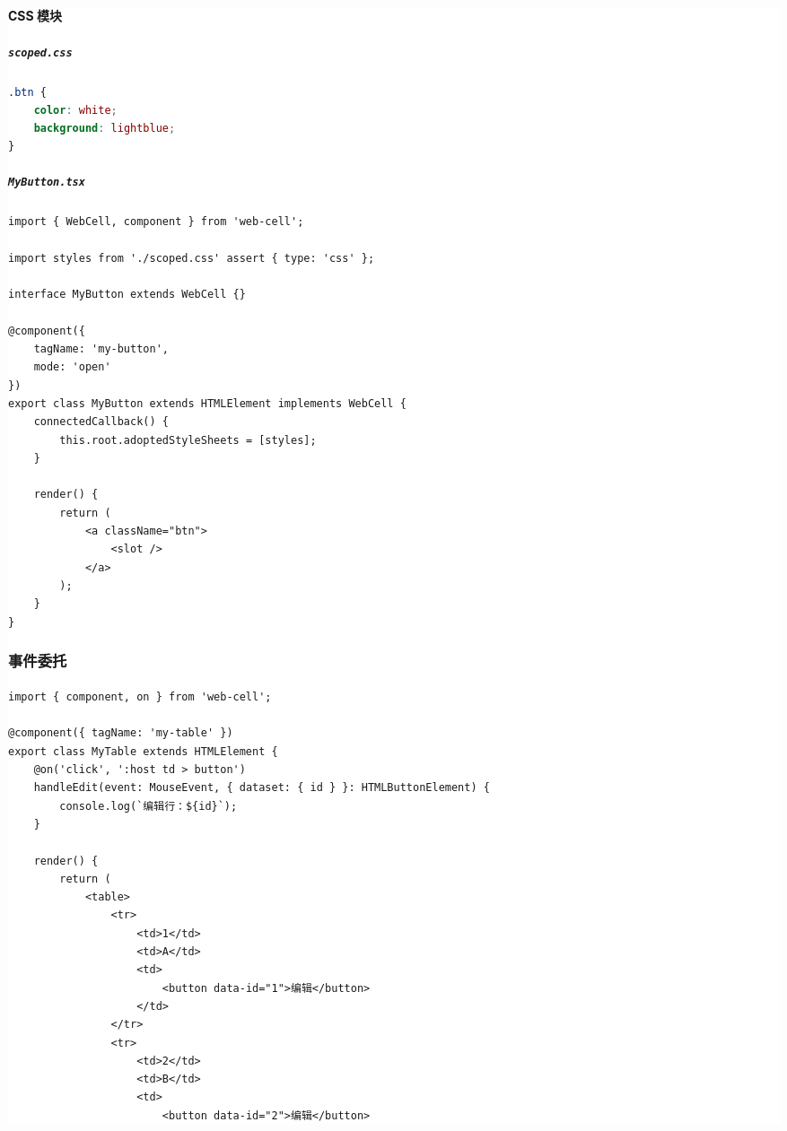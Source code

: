 #### CSS 模块

##### `scoped.css`

```css
.btn {
    color: white;
    background: lightblue;
}
```

##### `MyButton.tsx`

```tsx
import { WebCell, component } from 'web-cell';

import styles from './scoped.css' assert { type: 'css' };

interface MyButton extends WebCell {}

@component({
    tagName: 'my-button',
    mode: 'open'
})
export class MyButton extends HTMLElement implements WebCell {
    connectedCallback() {
        this.root.adoptedStyleSheets = [styles];
    }

    render() {
        return (
            <a className="btn">
                <slot />
            </a>
        );
    }
}
```

### 事件委托

```tsx
import { component, on } from 'web-cell';

@component({ tagName: 'my-table' })
export class MyTable extends HTMLElement {
    @on('click', ':host td > button')
    handleEdit(event: MouseEvent, { dataset: { id } }: HTMLButtonElement) {
        console.log(`编辑行：${id}`);
    }

    render() {
        return (
            <table>
                <tr>
                    <td>1</td>
                    <td>A</td>
                    <td>
                        <button data-id="1">编辑</button>
                    </td>
                </tr>
                <tr>
                    <td>2</td>
                    <td>B</td>
                    <td>
                        <button data-id="2">编辑</button>
```

[1]: https://www.webcomponents.org/
[2]: https://facebook.github.io/jsx/
[3]: https://mobx.js.org/
[4]: https://www.typescriptlang.org/
[5]: https://libraries.io/npm/web-cell
[6]: https://github.com/EasyWebApp/WebCell/actions/workflows/main.yml
[7]: https://github.com/996icu/996.ICU/blob/master/LICENSE
[8]: https://github.com/jaywcjlove/awesome-uikit
[9]: https://tech-query.me/programming/web-components-practise/slide.html
[10]: https://gitter.im/EasyWebApp/community?utm_source=badge&utm_medium=badge&utm_campaign=pr-badge
[11]: https://codesandbox.io/p/devbox/9gyll?embed=1&file=%2Fsrc%2FClock.tsx
[12]: https://nodei.co/npm/web-cell/
[13]: https://www.typescriptlang.org/
[14]: https://github.com/tc39/proposal-decorators
[15]: https://legacy.reactjs.org/blog/2020/09/22/introducing-the-new-jsx-transform.html
[16]: https://www.webcomponents.org/
[17]: https://github.com/EasyWebApp/DOM-Renderer
[18]: https://mobx.js.org/observable-state.html#observable
[19]: https://mobx.js.org/enabling-decorators.html
[20]: https://facebook.github.io/jsx/
[21]: https://parceljs.org/
[22]: https://github.com/EasyWebApp/WebCell-scaffold
[23]: https://developer.mozilla.org/zh-CN/docs/Web/API/Web_components
[24]: https://web.dev/articles/custom-elements-v1?hl=zh-cn
[25]: https://web.dev/articles/shadowdom-v1?hl=zh-cn
[26]: https://web.dev/articles/more-capable-form-controls?hl=zh-cn
[27]: https://developer.mozilla.org/zh-CN/docs/Web/CSS/Using_CSS_custom_properties
[28]: https://developer.chrome.com/docs/web-platform/view-transitions?hl=zh-cn
[29]: https://rse.github.io/es6-features/
[30]: https://web-cell.dev/web-utility/interfaces/CustomElement.html#connectedCallback
[31]: https://web-cell.dev/web-utility/interfaces/CustomElement.html#disconnectedCallback
[32]: https://web-cell.dev/web-utility/interfaces/CustomElement.html#attributeChangedCallback
[33]: https://web-cell.dev/web-utility/interfaces/CustomElement.html#adoptedCallback
[34]: https://web-cell.dev/WebCell/interfaces/WebCell.html#updatedCallback
[35]: https://web-cell.dev/WebCell/interfaces/WebCell.html#mountedCallback
[36]: https://web-cell.dev/web-utility/interfaces/CustomFormElement.html#formAssociatedCallback
[37]: https://web-cell.dev/web-utility/interfaces/CustomFormElement.html#formDisabledCallback
[38]: https://web-cell.dev/web-utility/interfaces/CustomFormElement.html#formResetCallback
[39]: https://web-cell.dev/web-utility/interfaces/CustomFormElement.html#formStateRestoreCallback
[40]: https://github.com/EasyWebApp/WebCell-dashboard
[41]: https://github.com/EasyWebApp/WebCell-mobile
[42]: https://github.com/EasyWebApp/mark-wiki
[43]: https://web-cell.dev/cell-router/
[44]: https://bootstrap.web-cell.dev/
[45]: https://www.mdui.org/zh-cn/
[46]: https://tech-query.me/GitHub-Web-Widget/
[47]: https://web-cell.dev/KoAJAX/
[48]: https://web-cell.dev/web-utility/
[49]: https://web-cell.dev/iterable-observer/
[50]: https://github.com/EasyWebApp/Parcel-transformer-MDX
[51]: https://developer.chrome.com/docs/css-ui/declarative-shadow-dom?hl=zh-cn
[52]: https://legacy.reactjs.org/docs/react-api.html#reactlazy